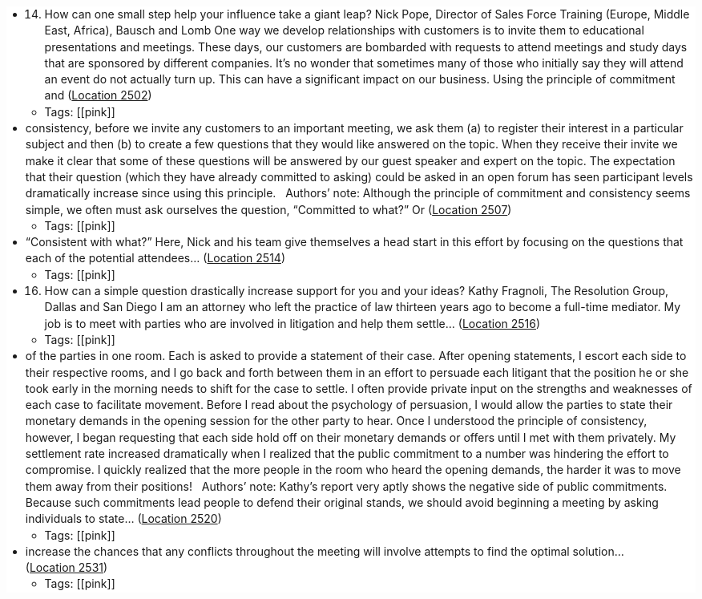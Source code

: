 - 14. How can one small step help your influence take a giant leap? Nick Pope, Director of Sales Force Training (Europe, Middle East, Africa), Bausch and Lomb One way we develop relationships with customers is to invite them to educational presentations and meetings. These days, our customers are bombarded with requests to attend meetings and study days that are sponsored by different companies. It’s no wonder that sometimes many of those who initially say they will attend an event do not actually turn up. This can have a significant impact on our business. Using the principle of commitment and ([Location 2502](https://readwise.io/to_kindle?action=open&asin=B001F51X64&location=2502))
    - Tags: [[pink]] 
- consistency, before we invite any customers to an important meeting, we ask them (a) to register their interest in a particular subject and then (b) to create a few questions that they would like answered on the topic. When they receive their invite we make it clear that some of these questions will be answered by our guest speaker and expert on the topic. The expectation that their question (which they have already committed to asking) could be asked in an open forum has seen participant levels dramatically increase since using this principle.   Authors’ note: Although the principle of commitment and consistency seems simple, we often must ask ourselves the question, “Committed to what?” Or ([Location 2507](https://readwise.io/to_kindle?action=open&asin=B001F51X64&location=2507))
    - Tags: [[pink]] 
- “Consistent with what?” Here, Nick and his team give themselves a head start in this effort by focusing on the questions that each of the potential attendees… ([Location 2514](https://readwise.io/to_kindle?action=open&asin=B001F51X64&location=2514))
    - Tags: [[pink]] 
- 16. How can a simple question drastically increase support for you and your ideas? Kathy Fragnoli, The Resolution Group, Dallas and San Diego I am an attorney who left the practice of law thirteen years ago to become a full-time mediator. My job is to meet with parties who are involved in litigation and help them settle… ([Location 2516](https://readwise.io/to_kindle?action=open&asin=B001F51X64&location=2516))
    - Tags: [[pink]] 
- of the parties in one room. Each is asked to provide a statement of their case. After opening statements, I escort each side to their respective rooms, and I go back and forth between them in an effort to persuade each litigant that the position he or she took early in the morning needs to shift for the case to settle. I often provide private input on the strengths and weaknesses of each case to facilitate movement. Before I read about the psychology of persuasion, I would allow the parties to state their monetary demands in the opening session for the other party to hear. Once I understood the principle of consistency, however, I began requesting that each side hold off on their monetary demands or offers until I met with them privately. My settlement rate increased dramatically when I realized that the public commitment to a number was hindering the effort to compromise. I quickly realized that the more people in the room who heard the opening demands, the harder it was to move them away from their positions!   Authors’ note: Kathy’s report very aptly shows the negative side of public commitments. Because such commitments lead people to defend their original stands, we should avoid beginning a meeting by asking individuals to state… ([Location 2520](https://readwise.io/to_kindle?action=open&asin=B001F51X64&location=2520))
    - Tags: [[pink]] 
- increase the chances that any conflicts throughout the meeting will involve attempts to find the optimal solution… ([Location 2531](https://readwise.io/to_kindle?action=open&asin=B001F51X64&location=2531))
    - Tags: [[pink]]

